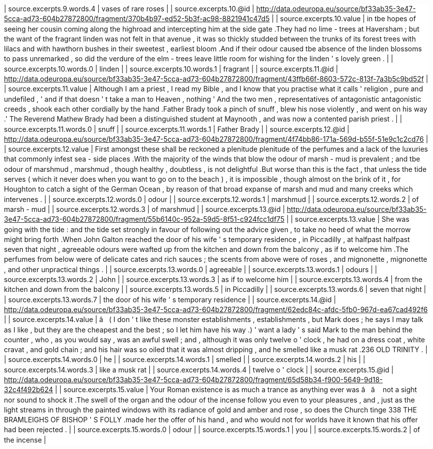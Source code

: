 | source.excerpts.9.words.4 | vases of rare roses |
| source.excerpts.10.@id | http://data.odeuropa.eu/source/bf33ab35-3e47-5cca-ad73-604b27872800/fragment/370b4b97-ed52-5b3f-ac98-8821941c47d5 |
| source.excerpts.10.value | in tbe hopes of seeing her cousin coming along the highroad and intercepting him at the side gate .They had no lime - trees at Haversham ; but the want of the fragrant linden was not felt in that avenue , it was so thickly studded between the trunks of its forest trees with lilacs and with hawthorn bushes in their sweetest , earliest bloom .And if their odour caused tbe absence of the linden blossoms to pass unremarked , so did the verdure of the elm - trees leave little room for wishing for the linden ' s lovely green . |
| source.excerpts.10.words.0 | linden |
| source.excerpts.10.words.1 | fragrant |
| source.excerpts.11.@id | http://data.odeuropa.eu/source/bf33ab35-3e47-5cca-ad73-604b27872800/fragment/43ffb66f-8603-572c-813f-7a3b5c9bd52f |
| source.excerpts.11.value | Although I am a priest , I read my Bible , and I know that you practise what it calls ' religion , pure and undefiled , ' and if that doesn ' t take a man to Heaven , nothing ' And the two men , representatives of antagonistic antagonistic creeds , shook each other cordially by the hand .Father Brady took a pinch of snuff , blew his nose violently , and went on his way .' The Reverend Mathew Brady had been a distinguished student at Maynooth , and was now a contented parish priest . |
| source.excerpts.11.words.0 | snuff |
| source.excerpts.11.words.1 | Father Brady |
| source.excerpts.12.@id | http://data.odeuropa.eu/source/bf33ab35-3e47-5cca-ad73-604b27872800/fragment/4f74bb86-171a-569d-b55f-51e9c1c2cd76 |
| source.excerpts.12.value | First amongst these shall be reckoned a plenitude plenitude of the perfumes and a lack of the luxuries that commonly infest sea - side places .With the majority of the winds that blow the odour of marsh - mud is prevalent ; and tbe odour of marshmud , marshmud , though healthy , doubtless , is not delightful .But worse than this is the fact , that unless the tide serves ( which it never does when you want to go on to the beach ) , it is impossible , though almost on the brink of it , for Houghton to catch a sight of the German Ocean , by reason of that broad expanse of marsh and mud and many creeks which intervenes . |
| source.excerpts.12.words.0 | odour |
| source.excerpts.12.words.1 | marshmud |
| source.excerpts.12.words.2 | of marsh - mud |
| source.excerpts.12.words.3 | of marshmud |
| source.excerpts.13.@id | http://data.odeuropa.eu/source/bf33ab35-3e47-5cca-ad73-604b27872800/fragment/55b6140c-952a-59d5-8f51-c924fcc1df75 |
| source.excerpts.13.value | She was going with the tide : and the tide set strongly in favour of following out the advice given , to take no heed of what the morrow might bring forth .When John Galton reached the door of his wife ' s temporary residence , in Piccadilly , at halfpast halfpast seven that night , agreeable odours were wafted up from the kitchen and down from the balcony , as if to welcome him .The perfumes from below were of delicate cates and rich sauces ; the scents from above were of roses , and mignonette , mignonette , and other unpractical things . |
| source.excerpts.13.words.0 | agreeable |
| source.excerpts.13.words.1 | odours |
| source.excerpts.13.words.2 | John |
| source.excerpts.13.words.3 | as if to welcome him |
| source.excerpts.13.words.4 | from the kitchen and down from the balcony |
| source.excerpts.13.words.5 | in Piccadilly |
| source.excerpts.13.words.6 | seven that night |
| source.excerpts.13.words.7 | the door of his wife ' s temporary residence |
| source.excerpts.14.@id | http://data.odeuropa.eu/source/bf33ab35-3e47-5cca-ad73-604b27872800/fragment/62edc84c-afdc-5fb0-967d-ea67cad492f6 |
| source.excerpts.14.value | â   ( I don ' t like these monster establishments , establishments , but Mark does ; he says I may talk as I like , but they are the cheapest and the best ; so I let him have his way .) ' want a lady ' s said Mark to the man behind the counter , who , as you would say , was an awful swell ; and , although it was only twelve o ' clock , he had on a dress coat , white cravat , and gold chain ; and his hair was so oiled that it was almost dripping , and he smelled like a musk rat .236 OLD TRINITY . |
| source.excerpts.14.words.0 | he |
| source.excerpts.14.words.1 | smelled |
| source.excerpts.14.words.2 | his |
| source.excerpts.14.words.3 | like a musk rat |
| source.excerpts.14.words.4 | twelve o ' clock |
| source.excerpts.15.@id | http://data.odeuropa.eu/source/bf33ab35-3e47-5cca-ad73-604b27872800/fragment/65d58b34-f900-5649-9d18-32c4f492b624 |
| source.excerpts.15.value | Your Roman existence is as much a trance as anything ever was â   â    not a sight nor sound to shock it .The swell of the organ and the odour of the incense follow you even to your pleasures , and , just as the light streams in through the painted windows with its radiance of gold and amber and rose , so does the Church tinge 338 THE BRAMLEIGHS OF BISHOP ' S FOLLY .made her the offer of his hand , and who would not for worlds have it known that his offer had been rejected . |
| source.excerpts.15.words.0 | odour |
| source.excerpts.15.words.1 | you |
| source.excerpts.15.words.2 | of the incense |